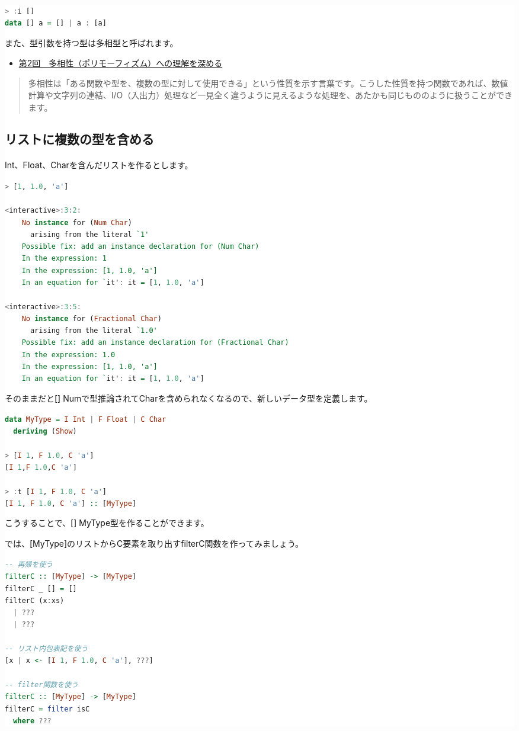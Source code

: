 ```haskell
> :i []
data [] a = [] | a : [a]
```

また、型引数を持つ型は多相型と呼ばれます。

- [第2回　多相性（ポリモーフィズム）への理解を深める](http://itpro.nikkeibp.co.jp/article/COLUMN/20060905/247156/)

> 多相性は「ある関数や型を、複数の型に対して使用できる」という性質を示す言葉です。こうした性質を持つ関数であれば、数値計算や文字列の連結、I/O（入出力）処理など一見全く違うように見えるような処理を、あたかも同じもののように扱うことができます。

## リストに複数の型を含める

Int、Float、Charを含んだリストを作るとします。

```haskell
> [1, 1.0, 'a']

<interactive>:3:2:
    No instance for (Num Char)
      arising from the literal `1'
    Possible fix: add an instance declaration for (Num Char)
    In the expression: 1
    In the expression: [1, 1.0, 'a']
    In an equation for `it': it = [1, 1.0, 'a']

<interactive>:3:5:
    No instance for (Fractional Char)
      arising from the literal `1.0'
    Possible fix: add an instance declaration for (Fractional Char)
    In the expression: 1.0
    In the expression: [1, 1.0, 'a']
    In an equation for `it': it = [1, 1.0, 'a']
```

そのままだと[] Numで型推論されてCharを含められなくなるので、新しいデータ型を定義します。

```haskell
data MyType = I Int | F Float | C Char
  deriving (Show)

> [I 1, F 1.0, C 'a']
[I 1,F 1.0,C 'a']

> :t [I 1, F 1.0, C 'a']
[I 1, F 1.0, C 'a'] :: [MyType]
```

こうすることで、[] MyType型を作ることができます。

では、[MyType]のリストからC要素を取り出すfilterC関数を作ってみましょう。

```haskell
-- 再帰を使う
filterC :: [MyType] -> [MyType]
filterC _ [] = []
filterC (x:xs)
  | ???
  | ???

-- リスト内包表記を使う
[x | x <- [I 1, F 1.0, C 'a'], ???]

-- filter関数を使う
filterC :: [MyType] -> [MyType]
filterC = filter isC
  where ???
```
